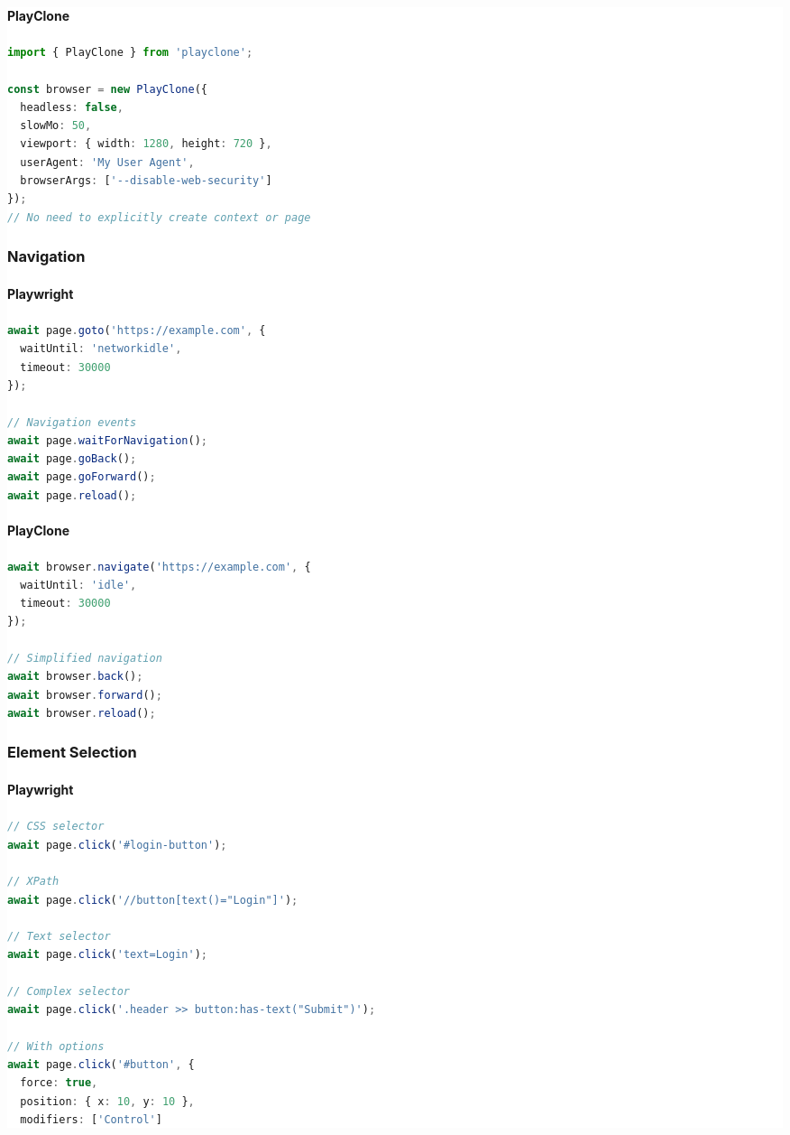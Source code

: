 #### PlayClone
```typescript
import { PlayClone } from 'playclone';

const browser = new PlayClone({
  headless: false,
  slowMo: 50,
  viewport: { width: 1280, height: 720 },
  userAgent: 'My User Agent',
  browserArgs: ['--disable-web-security']
});
// No need to explicitly create context or page
```

### Navigation

#### Playwright
```typescript
await page.goto('https://example.com', {
  waitUntil: 'networkidle',
  timeout: 30000
});

// Navigation events
await page.waitForNavigation();
await page.goBack();
await page.goForward();
await page.reload();
```

#### PlayClone
```typescript
await browser.navigate('https://example.com', {
  waitUntil: 'idle',
  timeout: 30000
});

// Simplified navigation
await browser.back();
await browser.forward();
await browser.reload();
```

### Element Selection

#### Playwright
```typescript
// CSS selector
await page.click('#login-button');

// XPath
await page.click('//button[text()="Login"]');

// Text selector
await page.click('text=Login');

// Complex selector
await page.click('.header >> button:has-text("Submit")');

// With options
await page.click('#button', {
  force: true,
  position: { x: 10, y: 10 },
  modifiers: ['Control']
```